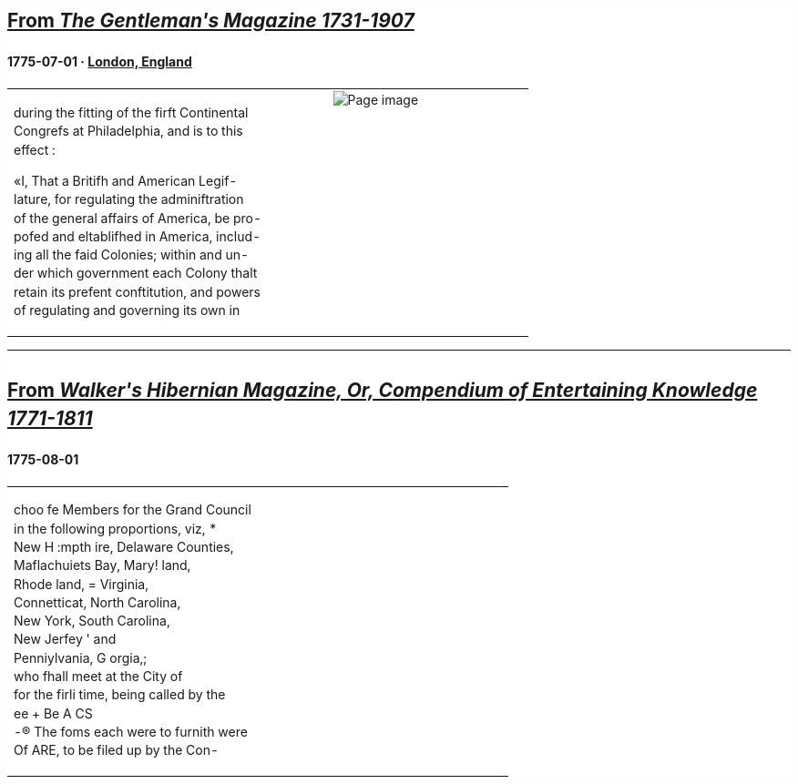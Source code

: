 
## [From _The Gentleman's Magazine 1731-1907_](https://archive.org/details/sim_gentlemans-magazine_1775-07_45_7/page/n41/mode/1up?view=theater)

#### 1775-07-01 &middot; [London, England](http://dbpedia.org/resource/London)

<table style="width: 100%;"><tr><td style="width: 50%">

  
during the fitting of the firft Continental  
Congrefs at Philadelphia, and is to this  
effect :  
  
«I, That a Britifh and American Legif-  
lature, for regulating the adminiftration  
of the general affairs of America, be pro-  
pofed and eltablifhed in America, includ-  
ing all the faid Colonies; within and un-  
der which government each Colony thalt  
retain its prefent conftitution, and powers  
of regulating and governing its own in
</td><td style="width: 50%; max-height: 75%; margin: auto; display: block;">
<img alt="Page image" src="https://iiif.archive.org/image/iiif/2/sim_gentlemans-magazine_1775-07_45_7%2Fsim_gentlemans-magazine_1775-07_45_7_jp2.zip%2Fsim_gentlemans-magazine_1775-07_45_7_jp2%2Fsim_gentlemans-magazine_1775-07_45_7_0041.jp2/pct:53.589232303090725,69.60522410210746,33.79860418743769,13.297714455327991/600,/0/default.jpg"/>
</td>
</tr></table>

---

## [From _Walker's Hibernian Magazine, Or, Compendium of Entertaining Knowledge 1771-1811_](https://archive.org/details/sim_walkers-hibernian-magazine_1775-08_5/page/n29/mode/1up?view=theater)

#### 1775-08-01

<table style="width: 100%;"><tr><td style="width: 50%">

  
choo fe Members for the Grand Council  
in the following proportions, viz, *  
New H :mpth ire, Delaware Counties,  
Maflachuiets Bay, Mary! land,  
Rhode land, = Virginia,  
Connetticat, North Carolina,  
New York, South Carolina,  
New Jerfey &#x27; and  
Penniylvania, G orgia,;  
who fhall meet at the City of  
for the firli time, being called by the  
ee + Be A CS  
-® The foms each were to furnith were  
Of ARE, to be filed up by the Con-  
  